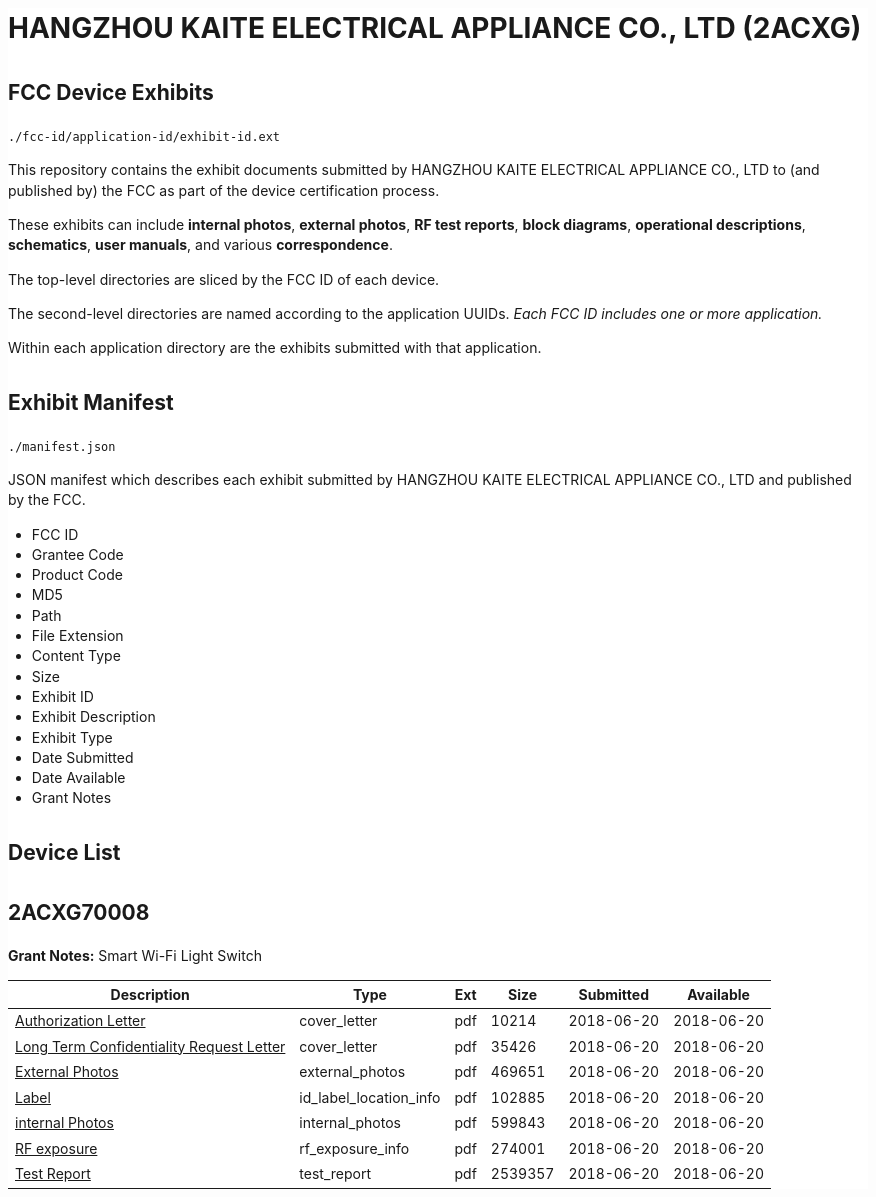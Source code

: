 # HANGZHOU KAITE ELECTRICAL APPLIANCE CO., LTD (2ACXG)
## FCC Device Exhibits

```
./fcc-id/application-id/exhibit-id.ext
```

This repository contains the exhibit documents submitted by HANGZHOU KAITE ELECTRICAL APPLIANCE CO., LTD to (and published by) the FCC as part of the device certification process.

These exhibits can include **internal photos**, **external photos**, **RF test reports**, **block diagrams**, **operational descriptions**, **schematics**, **user manuals**, and various **correspondence**.

The top-level directories are sliced by the FCC ID of each device.

The second-level directories are named according to the application UUIDs. *Each FCC ID includes one or more application.*

Within each application directory are the exhibits submitted with that application. 

## Exhibit Manifest

```
./manifest.json
```

JSON manifest which describes each exhibit submitted by HANGZHOU KAITE ELECTRICAL APPLIANCE CO., LTD and published by the FCC.

- FCC ID
- Grantee Code
- Product Code
- MD5
- Path
- File Extension
- Content Type
- Size
- Exhibit ID
- Exhibit Description
- Exhibit Type
- Date Submitted
- Date Available
- Grant Notes

## Device List
## 2ACXG70008
**Grant Notes:** Smart Wi-Fi Light Switch

| Description | Type | Ext | Size | Submitted | Available |
| ----------- | ---- | --- | ---- | --------- | --------- |
| [Authorization Letter](2ACXG70008/4af82eab4f008cdbf02fd1ced555a9af/3894588.pdf) | cover_letter | pdf | 10214 | 2018-06-20 | 2018-06-20 |
| [Long Term Confidentiality Request Letter](2ACXG70008/4af82eab4f008cdbf02fd1ced555a9af/3894593.pdf) | cover_letter | pdf | 35426 | 2018-06-20 | 2018-06-20 |
| [External Photos](2ACXG70008/4af82eab4f008cdbf02fd1ced555a9af/3894590.pdf) | external_photos | pdf | 469651 | 2018-06-20 | 2018-06-20 |
| [Label](2ACXG70008/4af82eab4f008cdbf02fd1ced555a9af/3894591.pdf) | id_label_location_info | pdf | 102885 | 2018-06-20 | 2018-06-20 |
| [internal Photos](2ACXG70008/4af82eab4f008cdbf02fd1ced555a9af/3894592.pdf) | internal_photos | pdf | 599843 | 2018-06-20 | 2018-06-20 |
| [RF exposure](2ACXG70008/4af82eab4f008cdbf02fd1ced555a9af/3894595.pdf) | rf_exposure_info | pdf | 274001 | 2018-06-20 | 2018-06-20 |
| [Test Report](2ACXG70008/4af82eab4f008cdbf02fd1ced555a9af/3894597.pdf) | test_report | pdf | 2539357 | 2018-06-20 | 2018-06-20 |